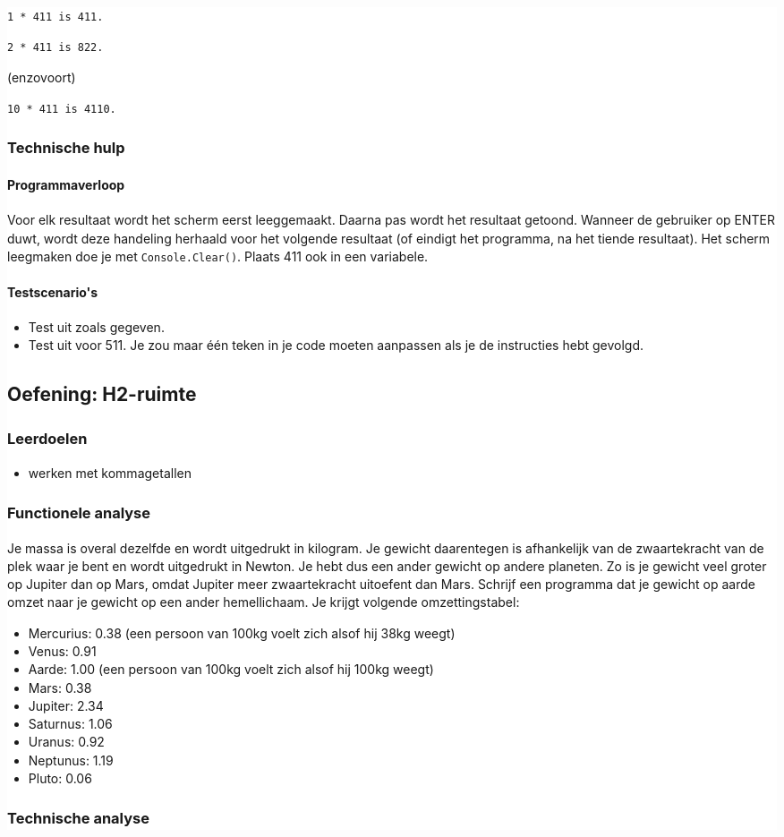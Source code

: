 ```text
1 * 411 is 411.
```

```text
2 * 411 is 822.
```

\(enzovoort\)

```text
10 * 411 is 4110.
```

### Technische hulp

#### Programmaverloop

Voor elk resultaat wordt het scherm eerst leeggemaakt. Daarna pas wordt het resultaat getoond. Wanneer de gebruiker op ENTER duwt, wordt deze handeling herhaald voor het volgende resultaat \(of eindigt het programma, na het tiende resultaat\). Het scherm leegmaken doe je met `Console.Clear()`. Plaats 411 ook in een variabele.

#### Testscenario's

* Test uit zoals gegeven.
* Test uit voor 511. Je zou maar één teken in je code moeten aanpassen als je de instructies hebt gevolgd.

## Oefening: H2-ruimte

### Leerdoelen

* werken met kommagetallen

### Functionele analyse

Je massa is overal dezelfde en wordt uitgedrukt in kilogram. Je gewicht daarentegen is afhankelijk van de zwaartekracht van de plek waar je bent en wordt uitgedrukt in Newton. Je hebt dus een ander gewicht op andere planeten. Zo is je gewicht veel groter op Jupiter dan op Mars, omdat Jupiter meer zwaartekracht uitoefent dan Mars. Schrijf een programma dat je gewicht op aarde omzet naar je gewicht op een ander hemellichaam. Je krijgt volgende omzettingstabel:

* Mercurius: 0.38 \(een persoon van 100kg voelt zich alsof hij 38kg weegt\) 
* Venus: 0.91
* Aarde: 1.00 \(een persoon van 100kg voelt zich alsof hij 100kg weegt\)
* Mars: 0.38
* Jupiter: 2.34
* Saturnus: 1.06
* Uranus: 0.92
* Neptunus: 1.19
* Pluto: 0.06 

### Technische analyse
